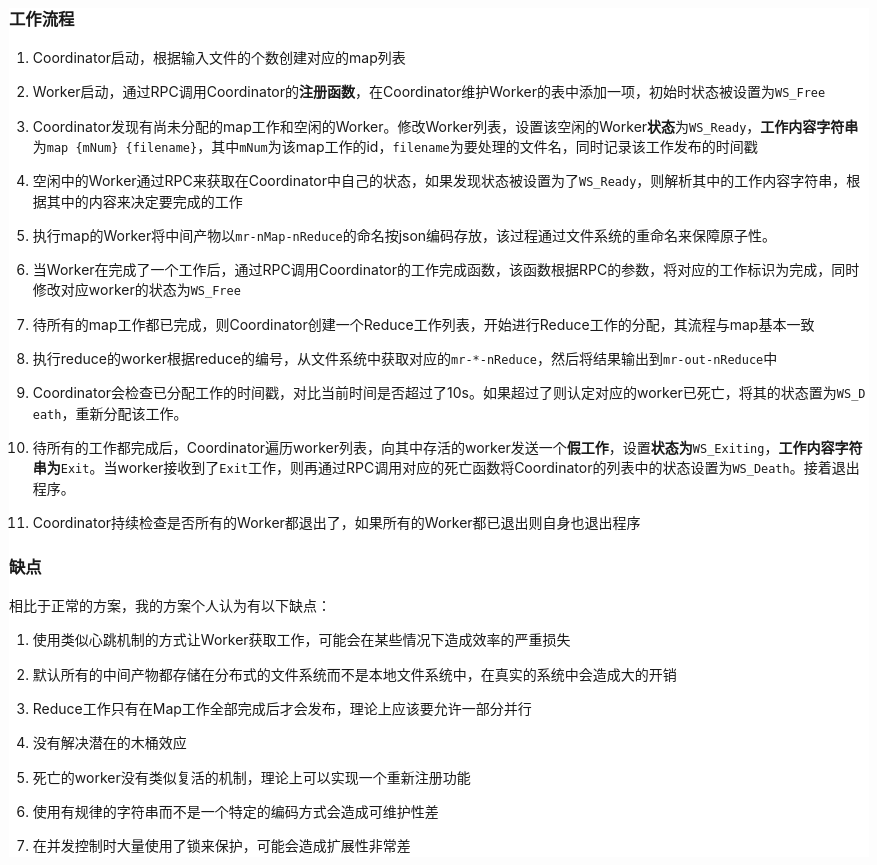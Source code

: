 ### 工作流程

1. Coordinator启动，根据输入文件的个数创建对应的map列表

2. Worker启动，通过RPC调用Coordinator的**注册函数**，在Coordinator维护Worker的表中添加一项，初始时状态被设置为`WS_Free`

3. Coordinator发现有尚未分配的map工作和空闲的Worker。修改Worker列表，设置该空闲的Worker**状态**为`WS_Ready`，**工作内容字符串**为`map {mNum} {filename}`，其中`mNum`为该map工作的id，`filename`为要处理的文件名，同时记录该工作发布的时间戳

4. 空闲中的Worker通过RPC来获取在Coordinator中自己的状态，如果发现状态被设置为了`WS_Ready`，则解析其中的工作内容字符串，根据其中的内容来决定要完成的工作

5. 执行map的Worker将中间产物以`mr-nMap-nReduce`的命名按json编码存放，该过程通过文件系统的重命名来保障原子性。

6. 当Worker在完成了一个工作后，通过RPC调用Coordinator的工作完成函数，该函数根据RPC的参数，将对应的工作标识为完成，同时修改对应worker的状态为`WS_Free`

7. 待所有的map工作都已完成，则Coordinator创建一个Reduce工作列表，开始进行Reduce工作的分配，其流程与map基本一致

8. 执行reduce的worker根据reduce的编号，从文件系统中获取对应的`mr-*-nReduce`，然后将结果输出到`mr-out-nReduce`中

9. Coordinator会检查已分配工作的时间戳，对比当前时间是否超过了10s。如果超过了则认定对应的worker已死亡，将其的状态置为`WS_Death`，重新分配该工作。

10. 待所有的工作都完成后，Coordinator遍历worker列表，向其中存活的worker发送一个**假工作**，设置**状态为**`WS_Exiting`，**工作内容字符串为**`Exit`。当worker接收到了`Exit`工作，则再通过RPC调用对应的死亡函数将Coordinator的列表中的状态设置为`WS_Death`。接着退出程序。

11. Coordinator持续检查是否所有的Worker都退出了，如果所有的Worker都已退出则自身也退出程序

### 缺点

相比于正常的方案，我的方案个人认为有以下缺点：

1. 使用类似心跳机制的方式让Worker获取工作，可能会在某些情况下造成效率的严重损失

2. 默认所有的中间产物都存储在分布式的文件系统而不是本地文件系统中，在真实的系统中会造成大的开销

3. Reduce工作只有在Map工作全部完成后才会发布，理论上应该要允许一部分并行

4. 没有解决潜在的木桶效应

5. 死亡的worker没有类似复活的机制，理论上可以实现一个重新注册功能

6. 使用有规律的字符串而不是一个特定的编码方式会造成可维护性差

7. 在并发控制时大量使用了锁来保护，可能会造成扩展性非常差
